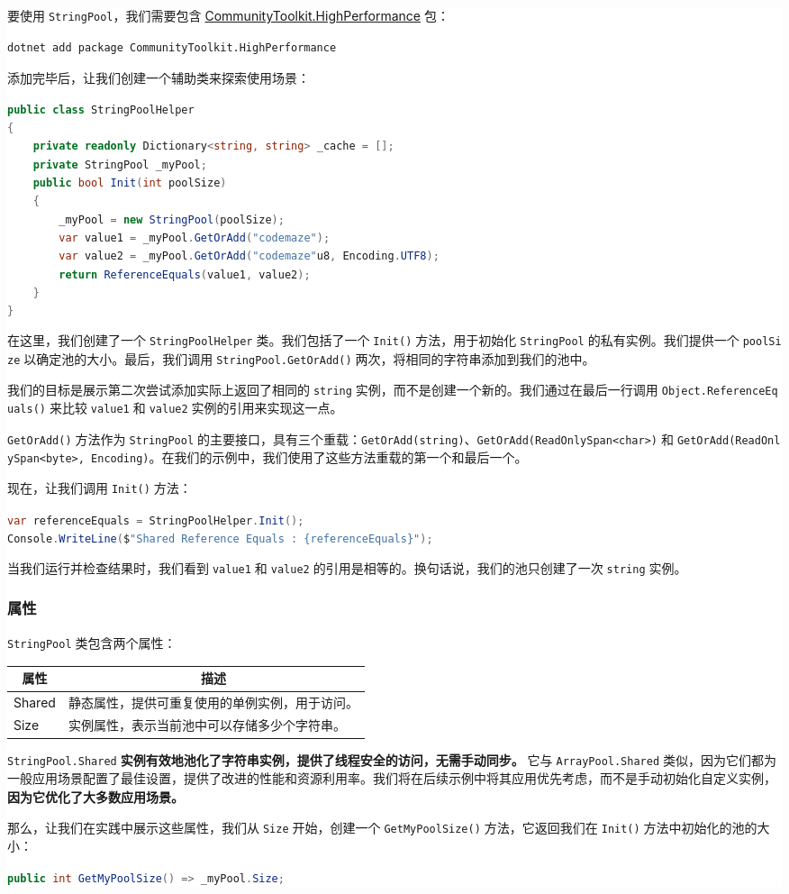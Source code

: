 要使用 `StringPool`，我们需要包含 [CommunityToolkit.HighPerformance](https://www.nuget.org/packages/CommunityToolkit.HighPerformance/) 包：

```
dotnet add package CommunityToolkit.HighPerformance
```

添加完毕后，让我们创建一个辅助类来探索使用场景：

```csharp
public class StringPoolHelper
{
    private readonly Dictionary<string, string> _cache = [];
    private StringPool _myPool;
    public bool Init(int poolSize)
    {
        _myPool = new StringPool(poolSize);
        var value1 = _myPool.GetOrAdd("codemaze");
        var value2 = _myPool.GetOrAdd("codemaze"u8, Encoding.UTF8);
        return ReferenceEquals(value1, value2);
    }
}
```

在这里，我们创建了一个 `StringPoolHelper` 类。我们包括了一个 `Init()` 方法，用于初始化 `StringPool` 的私有实例。我们提供一个 `poolSize` 以确定池的大小。最后，我们调用 `StringPool.GetOrAdd()` 两次，将相同的字符串添加到我们的池中。

我们的目标是展示第二次尝试添加实际上返回了相同的 `string` 实例，而不是创建一个新的。我们通过在最后一行调用 `Object.ReferenceEquals()` 来比较 `value1` 和 `value2` 实例的引用来实现这一点。

`GetOrAdd()` 方法作为 `StringPool` 的主要接口，具有三个重载：`GetOrAdd(string)`、`GetOrAdd(ReadOnlySpan<char>)` 和 `GetOrAdd(ReadOnlySpan<byte>, Encoding)`。在我们的示例中，我们使用了这些方法重载的第一个和最后一个。

现在，让我们调用 `Init()` 方法：

```csharp
var referenceEquals = StringPoolHelper.Init();
Console.WriteLine($"Shared Reference Equals : {referenceEquals}");
```

当我们运行并检查结果时，我们看到 `value1` 和 `value2` 的引用是相等的。换句话说，我们的池只创建了一次 `string` 实例。

### 属性

`StringPool` 类包含两个属性：

| 属性   | 描述                                           |
| ------ | ---------------------------------------------- |
| Shared | 静态属性，提供可重复使用的单例实例，用于访问。 |
| Size   | 实例属性，表示当前池中可以存储多少个字符串。   |

`StringPool.Shared` **实例有效地池化了字符串实例，提供了线程安全的访问，无需手动同步。** 它与 `ArrayPool.Shared` 类似，因为它们都为一般应用场景配置了最佳设置，提供了改进的性能和资源利用率。我们将在后续示例中将其应用优先考虑，而不是手动初始化自定义实例，**因为它优化了大多数应用场景。**

那么，让我们在实践中展示这些属性，我们从 `Size` 开始，创建一个 `GetMyPoolSize()` 方法，它返回我们在 `Init()` 方法中初始化的池的大小：

```csharp
public int GetMyPoolSize() => _myPool.Size;
```
